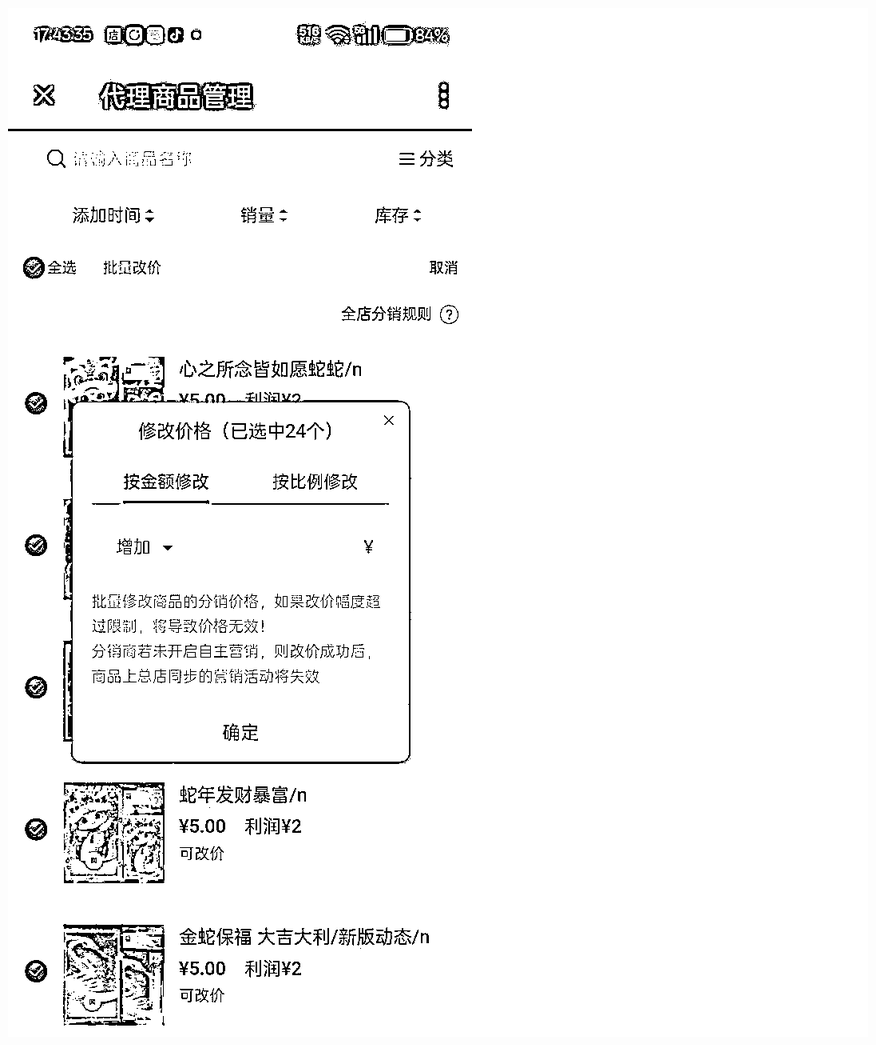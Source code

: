 <p><img src="img/5e494f845f262c553a4e2ee88fddf813.png" data-original-src="https://internal-api-drive-stream.feishu.cn/space/api/box/stream/download/v2/cover/XKK4bne28o583Zxne5JcpF8PnLX/"/></p>